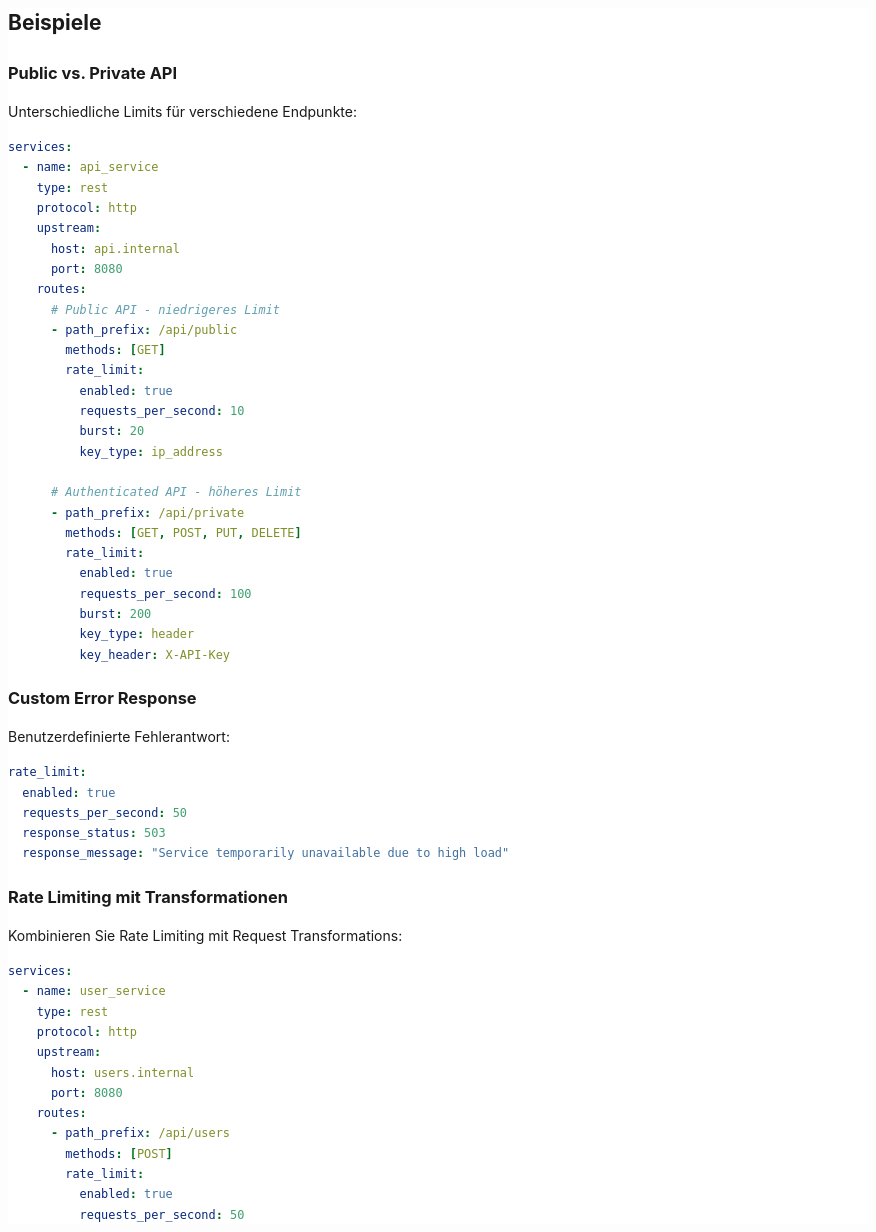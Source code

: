 ## Beispiele

### Public vs. Private API

Unterschiedliche Limits für verschiedene Endpunkte:

```yaml
services:
  - name: api_service
    type: rest
    protocol: http
    upstream:
      host: api.internal
      port: 8080
    routes:
      # Public API - niedrigeres Limit
      - path_prefix: /api/public
        methods: [GET]
        rate_limit:
          enabled: true
          requests_per_second: 10
          burst: 20
          key_type: ip_address

      # Authenticated API - höheres Limit
      - path_prefix: /api/private
        methods: [GET, POST, PUT, DELETE]
        rate_limit:
          enabled: true
          requests_per_second: 100
          burst: 200
          key_type: header
          key_header: X-API-Key
```

### Custom Error Response

Benutzerdefinierte Fehlerantwort:

```yaml
rate_limit:
  enabled: true
  requests_per_second: 50
  response_status: 503
  response_message: "Service temporarily unavailable due to high load"
```

### Rate Limiting mit Transformationen

Kombinieren Sie Rate Limiting mit Request Transformations:

```yaml
services:
  - name: user_service
    type: rest
    protocol: http
    upstream:
      host: users.internal
      port: 8080
    routes:
      - path_prefix: /api/users
        methods: [POST]
        rate_limit:
          enabled: true
          requests_per_second: 50
```